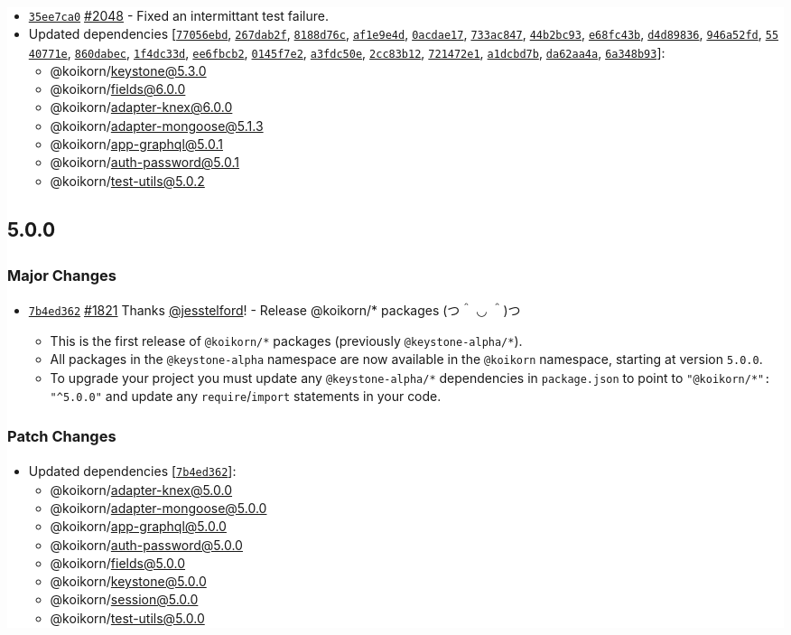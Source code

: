 - [`35ee7ca0`](https://github.com/lorenhaim/keystone/commit/35ee7ca027d3daca502494476db1222e659c76dc) [#2048](https://github.com/lorenhaim/keystone/pull/2048) - Fixed an intermittant test failure.
- Updated dependencies [[`77056ebd`](https://github.com/lorenhaim/keystone/commit/77056ebdb31e58d27372925e8e24311a8c7d9e33), [`267dab2f`](https://github.com/lorenhaim/keystone/commit/267dab2fee5bbea711c417c13366862e8e0ab3be), [`8188d76c`](https://github.com/lorenhaim/keystone/commit/8188d76cb3f5d3e112ef95fd4e1887db9a520d9d), [`af1e9e4d`](https://github.com/lorenhaim/keystone/commit/af1e9e4d3b74753b903b20641b51df99184793df), [`0acdae17`](https://github.com/lorenhaim/keystone/commit/0acdae17c4b2bcb234a314ad1aba311981affc8f), [`733ac847`](https://github.com/lorenhaim/keystone/commit/733ac847cab488dc92a30e7b458191d750fd5a3d), [`44b2bc93`](https://github.com/lorenhaim/keystone/commit/44b2bc938fd508ac75f6a9cbb364006b9f122711), [`e68fc43b`](https://github.com/lorenhaim/keystone/commit/e68fc43ba006f9c958f9c81ae20b230d05c2cab6), [`d4d89836`](https://github.com/lorenhaim/keystone/commit/d4d89836700413c1da2b76e9b82b649c2cac859d), [`946a52fd`](https://github.com/lorenhaim/keystone/commit/946a52fd7057bb73f4ffd465ef51498172926866), [`5540771e`](https://github.com/lorenhaim/keystone/commit/5540771e52b5cb1aa33c0486dede7f2f9bc0944f), [`860dabec`](https://github.com/lorenhaim/keystone/commit/860dabecacdf81aa1563cea9a5d50add8623dac1), [`1f4dc33d`](https://github.com/lorenhaim/keystone/commit/1f4dc33d8a5ac4e38427eb215a7a8bc3504ae153), [`ee6fbcb2`](https://github.com/lorenhaim/keystone/commit/ee6fbcb264a640f58332c50a2f502a4380c0d071), [`0145f7e2`](https://github.com/lorenhaim/keystone/commit/0145f7e21d9297e3037c709587eb3b4220ba3f01), [`a3fdc50e`](https://github.com/lorenhaim/keystone/commit/a3fdc50ebb61b38814816804b04d7cb4bc0fc70a), [`2cc83b12`](https://github.com/lorenhaim/keystone/commit/2cc83b12be757019ba25658139478e8f5b2b19c6), [`721472e1`](https://github.com/lorenhaim/keystone/commit/721472e1801584be5807d6637c646b1755366d3e), [`a1dcbd7b`](https://github.com/lorenhaim/keystone/commit/a1dcbd7bd7448fdcacbfe9fb0196bfee3c4a5326), [`da62aa4a`](https://github.com/lorenhaim/keystone/commit/da62aa4a0af9cf27fd59fdcfb6b960e24999254d), [`6a348b93`](https://github.com/lorenhaim/keystone/commit/6a348b93607c305c4ba61c1406a4acd508f33f64)]:
  - @koikorn/keystone@5.3.0
  - @koikorn/fields@6.0.0
  - @koikorn/adapter-knex@6.0.0
  - @koikorn/adapter-mongoose@5.1.3
  - @koikorn/app-graphql@5.0.1
  - @koikorn/auth-password@5.0.1
  - @koikorn/test-utils@5.0.2

## 5.0.0

### Major Changes

- [`7b4ed362`](https://github.com/lorenhaim/keystone/commit/7b4ed3623f5774d7783c39962bfa1ce97938e310) [#1821](https://github.com/lorenhaim/keystone/pull/1821) Thanks [@jesstelford](https://github.com/jesstelford)! - Release @koikorn/\* packages (つ＾ ◡ ＾)つ

  - This is the first release of `@koikorn/*` packages (previously `@keystone-alpha/*`).
  - All packages in the `@keystone-alpha` namespace are now available in the `@koikorn` namespace, starting at version `5.0.0`.
  - To upgrade your project you must update any `@keystone-alpha/*` dependencies in `package.json` to point to `"@koikorn/*": "^5.0.0"` and update any `require`/`import` statements in your code.

### Patch Changes

- Updated dependencies [[`7b4ed362`](https://github.com/lorenhaim/keystone/commit/7b4ed3623f5774d7783c39962bfa1ce97938e310)]:
  - @koikorn/adapter-knex@5.0.0
  - @koikorn/adapter-mongoose@5.0.0
  - @koikorn/app-graphql@5.0.0
  - @koikorn/auth-password@5.0.0
  - @koikorn/fields@5.0.0
  - @koikorn/keystone@5.0.0
  - @koikorn/session@5.0.0
  - @koikorn/test-utils@5.0.0
